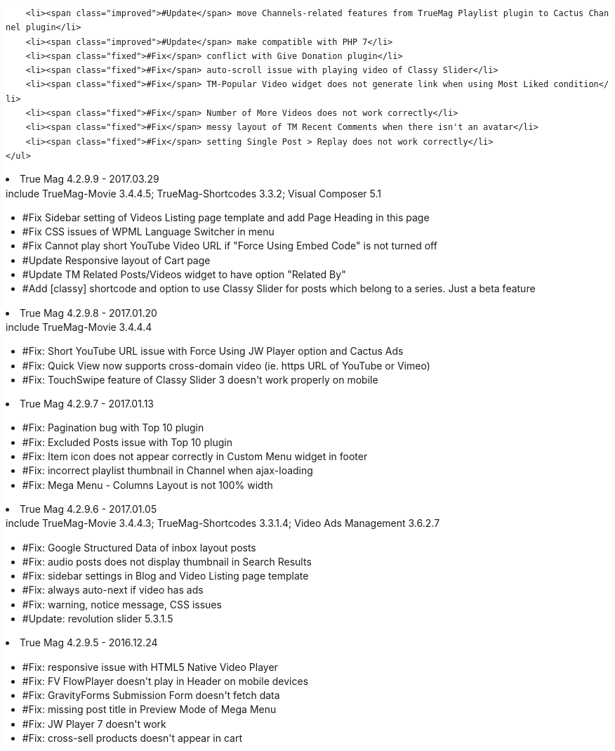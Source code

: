 		<li><span class="improved">#Update</span> move Channels-related features from TrueMag Playlist plugin to Cactus Channel plugin</li>
		<li><span class="improved">#Update</span> make compatible with PHP 7</li>
		<li><span class="fixed">#Fix</span> conflict with Give Donation plugin</li>
		<li><span class="fixed">#Fix</span> auto-scroll issue with playing video of Classy Slider</li>		
		<li><span class="fixed">#Fix</span> TM-Popular Video widget does not generate link when using Most Liked condition</li>
		<li><span class="fixed">#Fix</span> Number of More Videos does not work correctly</li>
		<li><span class="fixed">#Fix</span> messy layout of TM Recent Comments when there isn't an avatar</li>
		<li><span class="fixed">#Fix</span> setting Single Post > Replay does not work correctly</li>		
	</ul>
</li>
<li><span>True Mag 4.2.9.9 - 2017.03.29<br/>
include TrueMag-Movie 3.4.4.5; TrueMag-Shortcodes 3.3.2; Visual Composer 5.1
	<ul>
		<li><span class="fixed">#Fix</span> Sidebar setting of Videos Listing page template and add Page Heading in this page</li>
		<li><span class="fixed">#Fix</span> CSS issues of WPML Language Switcher in menu</li>
		<li><span class="fixed">#Fix</span> Cannot play short YouTube Video URL if "Force Using Embed Code" is not turned off</li>
		<li><span class="improved">#Update</span> Responsive layout of Cart page</li>
		<li><span class="improved">#Update</span> TM Related Posts/Videos widget to have option "Related By"</li>
		<li><span class="new">#Add</span> [classy] shortcode and option to use Classy Slider for posts which belong to a series. Just a beta feature</li>
	</ul>
</li>
<li><span>True Mag 4.2.9.8 - 2017.01.20<br/>
include TrueMag-Movie 3.4.4.4
<ul>
    <li>#Fix: Short YouTube URL issue with Force Using JW Player option and Cactus Ads</li>
    <li>#Fix: Quick View now supports cross-domain video (ie. https URL of YouTube or Vimeo)</li>
    <li>#Fix: TouchSwipe feature of Classy Slider 3 doesn't work properly on mobile</li>
</ul>
</li>
<li><span>True Mag 4.2.9.7 - 2017.01.13<br/>
<ul>
    <li>#Fix: Pagination bug with Top 10 plugin</li>
    <li>#Fix: Excluded Posts issue with Top 10 plugin</li>
    <li>#Fix: Item icon does not appear correctly in Custom Menu widget in footer</li>
    <li>#Fix: incorrect playlist thumbnail in Channel when ajax-loading</li>
    <li>#Fix: Mega Menu - Columns Layout is not 100% width</li>
</ul>
</li>
<li><span>True Mag 4.2.9.6 - 2017.01.05<br/>
include TrueMag-Movie 3.4.4.3; TrueMag-Shortcodes 3.3.1.4; Video Ads Management 3.6.2.7
<ul>
    <li>#Fix: Google Structured Data of inbox layout posts</li>
    <li>#Fix: audio posts does not display thumbnail in Search Results</li>
    <li>#Fix: sidebar settings in Blog and Video Listing page template</li>
    <li>#Fix: always auto-next if video has ads</li>
    <li>#Fix: warning, notice message, CSS issues</li>
    <li>#Update: revolution slider 5.3.1.5</li>
</ul>
<li><span>True Mag 4.2.9.5 - 2016.12.24<br/>
<ul>
    <li>#Fix: responsive issue with HTML5 Native Video Player</li>
    <li>#Fix: FV FlowPlayer doesn't play in Header on mobile devices</li>
    <li>#Fix: GravityForms Submission Form doesn't fetch data</li>
    <li>#Fix: missing post title in Preview Mode of Mega Menu</li>
    <li>#Fix: JW Player 7 doesn't work</li>
    <li>#Fix: cross-sell products doesn't appear in cart</li>
</ul>